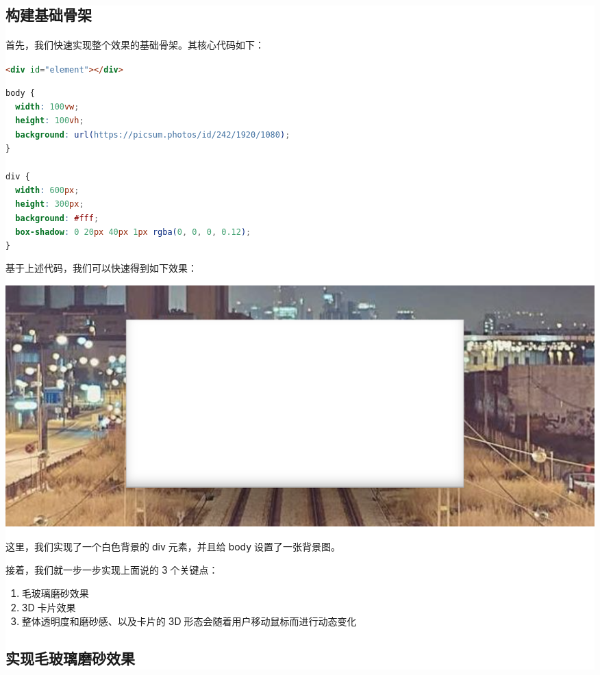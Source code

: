 ## 构建基础骨架

首先，我们快速实现整个效果的基础骨架。其核心代码如下：

```html
<div id="element"></div>
```

```css
body {
  width: 100vw;
  height: 100vh;
  background: url(https://picsum.photos/id/242/1920/1080);
}

div {
  width: 600px;
  height: 300px;
  background: #fff;
  box-shadow: 0 20px 40px 1px rgba(0, 0, 0, 0.12);
}
```

基于上述代码，我们可以快速得到如下效果：

![2](./img/262217380-36326dd9-67a0-4da0-a042-efda4c8577ce.png)

这里，我们实现了一个白色背景的 div 元素，并且给 body 设置了一张背景图。

接着，我们就一步一步实现上面说的 3 个关键点：

1. 毛玻璃磨砂效果
2. 3D 卡片效果
3. 整体透明度和磨砂感、以及卡片的 3D 形态会随着用户移动鼠标而进行动态变化

## 实现毛玻璃磨砂效果
